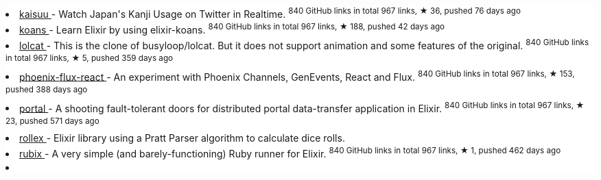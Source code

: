  </li>
 <li>
  <a href="https://github.com/SebastianSzturo/kaisuu">
   kaisuu
  </a>
  - Watch Japan's Kanji Usage on Twitter in Realtime.
  <sup>
   840 GitHub links in total 967 links, &#9733 36, pushed 76 days ago
  </sup>
 </li>
 <li>
  <a href="https://github.com/dojo-toulouse/elixir-koans">
   koans
  </a>
  - Learn Elixir by using elixir-koans.
  <sup>
   840 GitHub links in total 967 links, &#9733 188, pushed 42 days ago
  </sup>
 </li>
 <li>
  <a href="https://github.com/restartr/ex-lolcat">
   lolcat
  </a>
  - This is the clone of busyloop/lolcat. But it does not support animation and some features of the original.
  <sup>
   840 GitHub links in total 967 links, &#9733 5, pushed 359 days ago
  </sup>
 </li>
 <li>
  <a href="https://github.com/fxg42/phoenix-flux-react">
   phoenix-flux-react
  </a>
  - An experiment with Phoenix Channels, GenEvents, React and Flux.
  <sup>
   840 GitHub links in total 967 links, &#9733 153, pushed 388 days ago
  </sup>
 </li>
 <li>
  <a href="https://github.com/josevalim/portal">
   portal
  </a>
  - A shooting fault-tolerant doors for distributed portal data-transfer application in Elixir.
  <sup>
   840 GitHub links in total 967 links, &#9733 23, pushed 571 days ago
  </sup>
 </li>
 <li>
  <a href="https://gitlab.com/olhado/rollex">
   rollex
  </a>
  - Elixir library using a Pratt Parser algorithm to calculate dice rolls.
 </li>
 <li>
  <a href="https://github.com/YellowApple/Rubix">
   rubix
  </a>
  - A very simple (and barely-functioning) Ruby runner for Elixir.
  <sup>
   840 GitHub links in total 967 links, &#9733 1, pushed 462 days ago
  </sup>
 </li>
 <li>
  <a href="https://github.com/cazrin/stranger">
